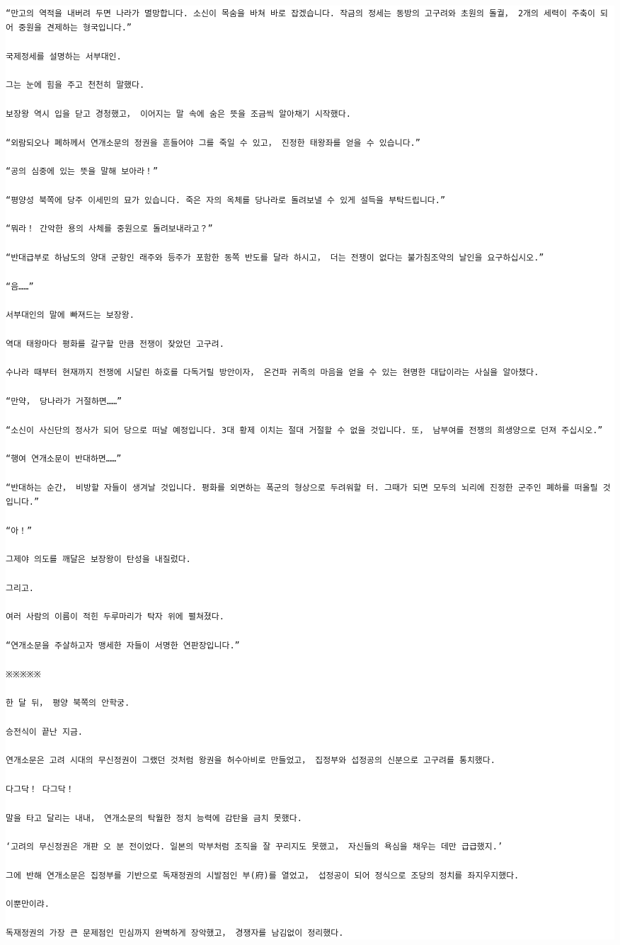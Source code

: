 	“만고의 역적을 내버려 두면 나라가 멸망합니다. 소신이 목숨을 바쳐 바로 잡겠습니다. 작금의 정세는 동방의 고구려와 초원의 돌궐， 2개의 세력이 주축이 되어 중원을 견제하는 형국입니다.”

	국제정세를 설명하는 서부대인.

	그는 눈에 힘을 주고 천천히 말했다.

	보장왕 역시 입을 닫고 경청했고， 이어지는 말 속에 숨은 뜻을 조금씩 알아채기 시작했다.

	“외람되오나 폐하께서 연개소문의 정권을 흔들어야 그를 죽일 수 있고， 진정한 태왕좌를 얻을 수 있습니다.”

	“공의 심중에 있는 뜻을 말해 보아라！”

	“평양성 북쪽에 당주 이세민의 묘가 있습니다. 죽은 자의 옥체를 당나라로 돌려보낼 수 있게 설득을 부탁드립니다.”

	“뭐라！ 간악한 용의 사체를 중원으로 돌려보내라고？”

	“반대급부로 하남도의 양대 군항인 래주와 등주가 포함한 동쪽 반도를 달라 하시고， 더는 전쟁이 없다는 불가침조약의 날인을 요구하십시오.”

	“음……”

	서부대인의 말에 빠져드는 보장왕.

	역대 태왕마다 평화를 갈구할 만큼 전쟁이 잦았던 고구려.

	수나라 때부터 현재까지 전쟁에 시달린 하호를 다독거릴 방안이자， 온건파 귀족의 마음을 얻을 수 있는 현명한 대답이라는 사실을 알아챘다.

	“만약， 당나라가 거절하면……”

	“소신이 사신단의 정사가 되어 당으로 떠날 예정입니다. 3대 황제 이치는 절대 거절할 수 없을 것입니다. 또， 남부여를 전쟁의 희생양으로 던져 주십시오.”

	“행여 연개소문이 반대하면……”

	“반대하는 순간， 비방할 자들이 생겨날 것입니다. 평화를 외면하는 폭군의 형상으로 두려워할 터. 그때가 되면 모두의 뇌리에 진정한 군주인 폐하를 떠올릴 것입니다.”

	“아！”

	그제야 의도를 깨달은 보장왕이 탄성을 내질렀다.

	그리고.

	여러 사람의 이름이 적힌 두루마리가 탁자 위에 펼쳐졌다.

	“연개소문을 주살하고자 맹세한 자들이 서명한 연판장입니다.”

	※※※※※

	한 달 뒤， 평양 북쪽의 안학궁.

	승전식이 끝난 지금.

	연개소문은 고려 시대의 무신정권이 그랬던 것처럼 왕권을 허수아비로 만들었고， 집정부와 섭정공의 신분으로 고구려를 통치했다.

	다그닥！ 다그닥！

	말을 타고 달리는 내내， 연개소문의 탁월한 정치 능력에 감탄을 금치 못했다.

	‘고려의 무신정권은 개판 오 분 전이었다. 일본의 막부처럼 조직을 잘 꾸리지도 못했고， 자신들의 욕심을 채우는 데만 급급했지.’

	그에 반해 연개소문은 집정부를 기반으로 독재정권의 시발점인 부(府)를 열었고， 섭정공이 되어 정식으로 조당의 정치를 좌지우지했다.

	이뿐만이랴.

	독재정권의 가장 큰 문제점인 민심까지 완벽하게 장악했고， 경쟁자를 남김없이 정리했다.
